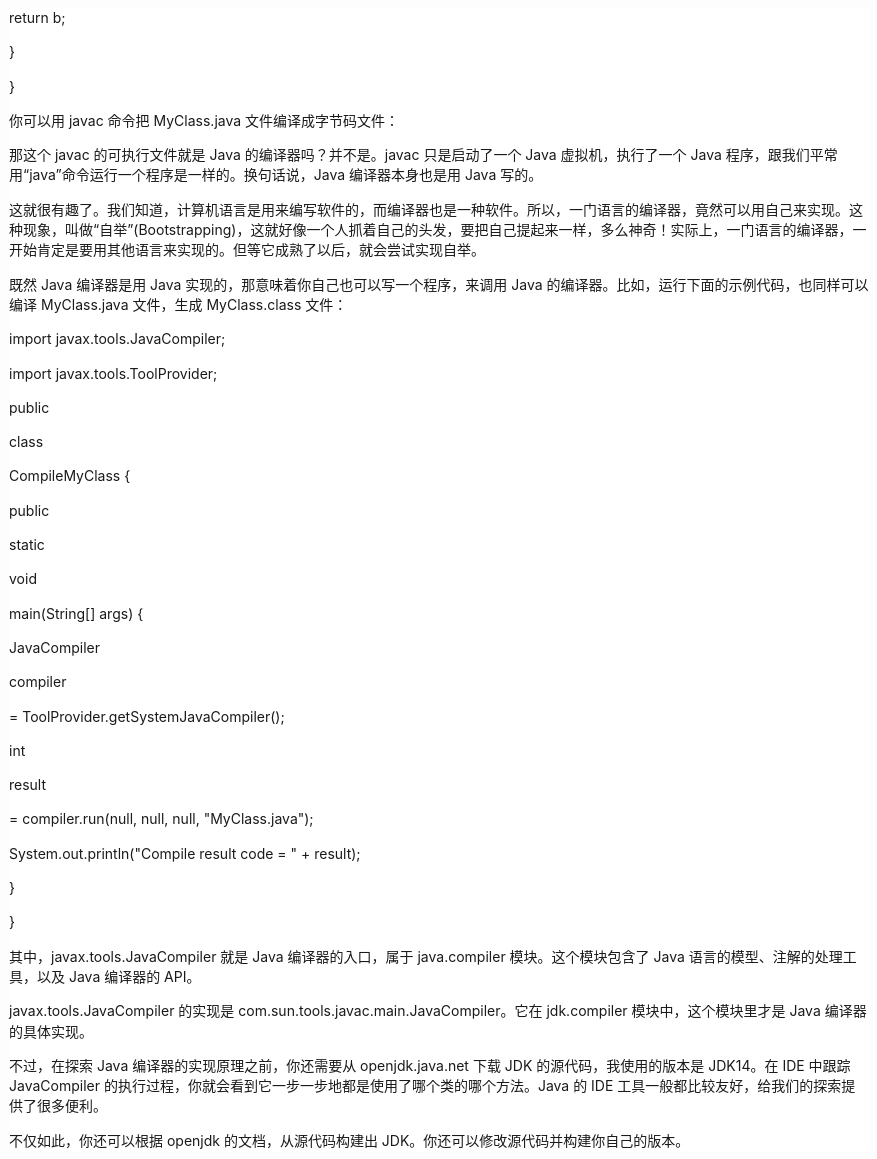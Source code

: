return b;

}

}

你可以用 javac 命令把 MyClass.java 文件编译成字节码文件：

那这个 javac 的可执行文件就是 Java 的编译器吗？并不是。javac 只是启动了一个 Java 虚拟机，执行了一个 Java 程序，跟我们平常用“java”命令运行一个程序是一样的。换句话说，Java 编译器本身也是用 Java 写的。

这就很有趣了。我们知道，计算机语言是用来编写软件的，而编译器也是一种软件。所以，一门语言的编译器，竟然可以用自己来实现。这种现象，叫做“自举”(Bootstrapping)，这就好像一个人抓着自己的头发，要把自己提起来一样，多么神奇！实际上，一门语言的编译器，一开始肯定是要用其他语言来实现的。但等它成熟了以后，就会尝试实现自举。

既然 Java 编译器是用 Java 实现的，那意味着你自己也可以写一个程序，来调用 Java 的编译器。比如，运行下面的示例代码，也同样可以编译 MyClass.java 文件，生成 MyClass.class 文件：

import javax.tools.JavaCompiler;

import javax.tools.ToolProvider;

public 

 class 

 CompileMyClass {

public 

 static 

 void 

 main(String\[\] args) {

JavaCompiler 

 compiler 

 = ToolProvider.getSystemJavaCompiler();

int 

 result 

 = compiler.run(null, null, null, "MyClass.java");

System.out.println("Compile result code = " \+ result);

}

}

其中，javax.tools.JavaCompiler 就是 Java 编译器的入口，属于 java.compiler 模块。这个模块包含了 Java 语言的模型、注解的处理工具，以及 Java 编译器的 API。

javax.tools.JavaCompiler 的实现是 com.sun.tools.javac.main.JavaCompiler。它在 jdk.compiler 模块中，这个模块里才是 Java 编译器的具体实现。

不过，在探索 Java 编译器的实现原理之前，你还需要从 openjdk.java.net 下载 JDK 的源代码，我使用的版本是 JDK14。在 IDE 中跟踪 JavaCompiler 的执行过程，你就会看到它一步一步地都是使用了哪个类的哪个方法。Java 的 IDE 工具一般都比较友好，给我们的探索提供了很多便利。

不仅如此，你还可以根据 openjdk 的文档，从源代码构建出 JDK。你还可以修改源代码并构建你自己的版本。
